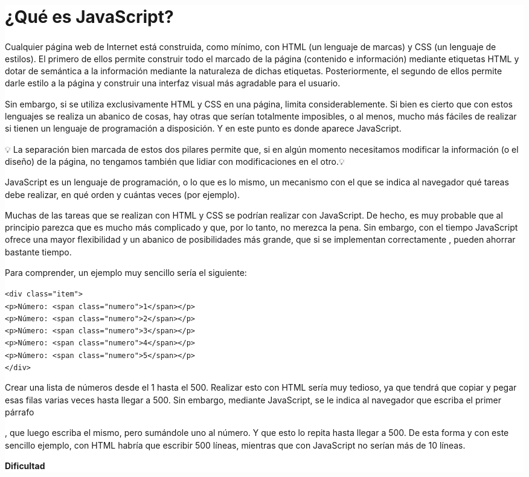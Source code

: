 # ¿Qué es JavaScript?

Cualquier página web de Internet está construida, como mínimo, con HTML (un lenguaje de marcas) y CSS (un lenguaje de estilos). El primero de ellos permite construir todo el marcado de la página (contenido e información) mediante etiquetas HTML y dotar de semántica a la información mediante la naturaleza de dichas etiquetas. Posteriormente, el segundo de ellos permite darle estilo a la página y construir una interfaz visual más agradable para el usuario.

 

Sin embargo, si se utiliza exclusivamente HTML y CSS en una página, limita considerablemente. Si bien es cierto que con estos lenguajes se realiza un abanico de cosas, hay otras que serían totalmente imposibles, o al menos, mucho más fáciles de realizar si tienen un lenguaje de programación a disposición. Y en este punto es donde aparece JavaScript.



﻿﻿﻿﻿💡﻿﻿﻿﻿ La separación bien marcada de estos dos pilares permite que, si en algún momento necesitamos modificar la información (o el diseño) de la página, no tengamos también que lidiar con modificaciones en el otro.﻿﻿﻿💡﻿﻿﻿ 



JavaScript es un lenguaje de programación, o lo que es lo mismo, un mecanismo con el que se indica al navegador qué tareas debe realizar, en qué orden y cuántas veces (por ejemplo).



Muchas de las tareas que se realizan con HTML y CSS se podrían realizar con JavaScript. De hecho, es muy probable que al principio parezca que es mucho más complicado y que, por lo tanto, no merezca la pena. Sin embargo, con el tiempo JavaScript ofrece una mayor flexibilidad y un abanico de posibilidades más grande, que si se implementan correctamente , pueden ahorrar bastante tiempo.



Para comprender, un ejemplo muy sencillo sería el siguiente:



```
<div class="item"> 
<p>Número: <span class="numero">1</span></p> 
<p>Número: <span class="numero">2</span></p> 
<p>Número: <span class="numero">3</span></p> 
<p>Número: <span class="numero">4</span></p> 
<p>Número: <span class="numero">5</span></p> 
</div>
```



Crear una lista de números desde el 1 hasta el 500. Realizar esto con HTML sería muy tedioso, ya que tendrá que copiar y pegar esas filas varias veces hasta llegar a 500. Sin embargo, mediante JavaScript, se le indica al navegador que escriba el primer párrafo <p>, que luego escriba el mismo, pero sumándole uno al número. Y que esto lo repita hasta llegar a 500. De esta forma y con este sencillo ejemplo, con HTML habría que escribir 500 líneas, mientras que con JavaScript no serían más de 10 líneas.



**Dificultad**
